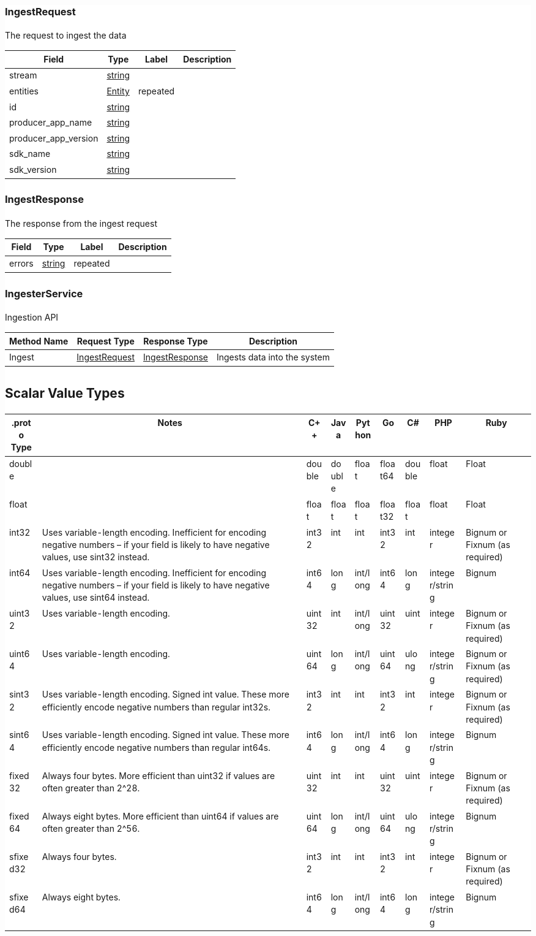 <a name="diode-v1-IngestRequest"></a>

### IngestRequest

The request to ingest the data

| Field                | Type                       | Label    | Description |
|----------------------|----------------------------|----------|-------------|
| stream               | [string](#string)          |          |             |
| entities             | [Entity](#diode-v1-Entity) | repeated |             |
| id                   | [string](#string)          |          |             |
| producer_app_name    | [string](#string)          |          |             |
| producer_app_version | [string](#string)          |          |             |
| sdk_name             | [string](#string)          |          |             |
| sdk_version          | [string](#string)          |          |             |

<a name="diode-v1-IngestResponse"></a>

### IngestResponse

The response from the ingest request

| Field  | Type              | Label    | Description |
|--------|-------------------|----------|-------------|
| errors | [string](#string) | repeated |             |

<a name="diode-v1-IngesterService"></a>

### IngesterService

Ingestion API

| Method Name | Request Type                             | Response Type                              | Description                  |
|-------------|------------------------------------------|--------------------------------------------|------------------------------|
| Ingest      | [IngestRequest](#diode-v1-IngestRequest) | [IngestResponse](#diode-v1-IngestResponse) | Ingests data into the system |

## Scalar Value Types

| .proto Type                    | Notes                                                                                                                                           | C++    | Java       | Python      | Go      | C#         | PHP            | Ruby                           |
|--------------------------------|-------------------------------------------------------------------------------------------------------------------------------------------------|--------|------------|-------------|---------|------------|----------------|--------------------------------|
| <a name="double" /> double     |                                                                                                                                                 | double | double     | float       | float64 | double     | float          | Float                          |
| <a name="float" /> float       |                                                                                                                                                 | float  | float      | float       | float32 | float      | float          | Float                          |
| <a name="int32" /> int32       | Uses variable-length encoding. Inefficient for encoding negative numbers – if your field is likely to have negative values, use sint32 instead. | int32  | int        | int         | int32   | int        | integer        | Bignum or Fixnum (as required) |
| <a name="int64" /> int64       | Uses variable-length encoding. Inefficient for encoding negative numbers – if your field is likely to have negative values, use sint64 instead. | int64  | long       | int/long    | int64   | long       | integer/string | Bignum                         |
| <a name="uint32" /> uint32     | Uses variable-length encoding.                                                                                                                  | uint32 | int        | int/long    | uint32  | uint       | integer        | Bignum or Fixnum (as required) |
| <a name="uint64" /> uint64     | Uses variable-length encoding.                                                                                                                  | uint64 | long       | int/long    | uint64  | ulong      | integer/string | Bignum or Fixnum (as required) |
| <a name="sint32" /> sint32     | Uses variable-length encoding. Signed int value. These more efficiently encode negative numbers than regular int32s.                            | int32  | int        | int         | int32   | int        | integer        | Bignum or Fixnum (as required) |
| <a name="sint64" /> sint64     | Uses variable-length encoding. Signed int value. These more efficiently encode negative numbers than regular int64s.                            | int64  | long       | int/long    | int64   | long       | integer/string | Bignum                         |
| <a name="fixed32" /> fixed32   | Always four bytes. More efficient than uint32 if values are often greater than 2^28.                                                            | uint32 | int        | int         | uint32  | uint       | integer        | Bignum or Fixnum (as required) |
| <a name="fixed64" /> fixed64   | Always eight bytes. More efficient than uint64 if values are often greater than 2^56.                                                           | uint64 | long       | int/long    | uint64  | ulong      | integer/string | Bignum                         |
| <a name="sfixed32" /> sfixed32 | Always four bytes.                                                                                                                              | int32  | int        | int         | int32   | int        | integer        | Bignum or Fixnum (as required) |
| <a name="sfixed64" /> sfixed64 | Always eight bytes.                                                                                                                             | int64  | long       | int/long    | int64   | long       | integer/string | Bignum                         |